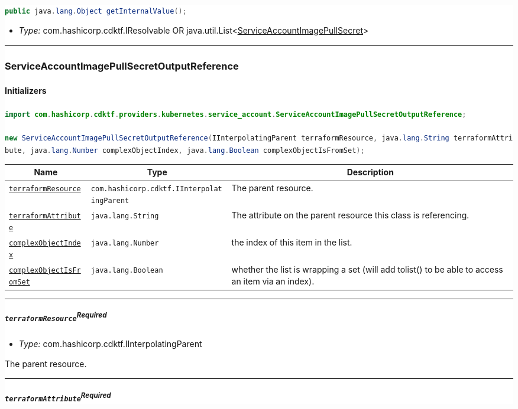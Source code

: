 ```java
public java.lang.Object getInternalValue();
```

- *Type:* com.hashicorp.cdktf.IResolvable OR java.util.List<<a href="#@cdktf/provider-kubernetes.serviceAccount.ServiceAccountImagePullSecret">ServiceAccountImagePullSecret</a>>

---


### ServiceAccountImagePullSecretOutputReference <a name="ServiceAccountImagePullSecretOutputReference" id="@cdktf/provider-kubernetes.serviceAccount.ServiceAccountImagePullSecretOutputReference"></a>

#### Initializers <a name="Initializers" id="@cdktf/provider-kubernetes.serviceAccount.ServiceAccountImagePullSecretOutputReference.Initializer"></a>

```java
import com.hashicorp.cdktf.providers.kubernetes.service_account.ServiceAccountImagePullSecretOutputReference;

new ServiceAccountImagePullSecretOutputReference(IInterpolatingParent terraformResource, java.lang.String terraformAttribute, java.lang.Number complexObjectIndex, java.lang.Boolean complexObjectIsFromSet);
```

| **Name** | **Type** | **Description** |
| --- | --- | --- |
| <code><a href="#@cdktf/provider-kubernetes.serviceAccount.ServiceAccountImagePullSecretOutputReference.Initializer.parameter.terraformResource">terraformResource</a></code> | <code>com.hashicorp.cdktf.IInterpolatingParent</code> | The parent resource. |
| <code><a href="#@cdktf/provider-kubernetes.serviceAccount.ServiceAccountImagePullSecretOutputReference.Initializer.parameter.terraformAttribute">terraformAttribute</a></code> | <code>java.lang.String</code> | The attribute on the parent resource this class is referencing. |
| <code><a href="#@cdktf/provider-kubernetes.serviceAccount.ServiceAccountImagePullSecretOutputReference.Initializer.parameter.complexObjectIndex">complexObjectIndex</a></code> | <code>java.lang.Number</code> | the index of this item in the list. |
| <code><a href="#@cdktf/provider-kubernetes.serviceAccount.ServiceAccountImagePullSecretOutputReference.Initializer.parameter.complexObjectIsFromSet">complexObjectIsFromSet</a></code> | <code>java.lang.Boolean</code> | whether the list is wrapping a set (will add tolist() to be able to access an item via an index). |

---

##### `terraformResource`<sup>Required</sup> <a name="terraformResource" id="@cdktf/provider-kubernetes.serviceAccount.ServiceAccountImagePullSecretOutputReference.Initializer.parameter.terraformResource"></a>

- *Type:* com.hashicorp.cdktf.IInterpolatingParent

The parent resource.

---

##### `terraformAttribute`<sup>Required</sup> <a name="terraformAttribute" id="@cdktf/provider-kubernetes.serviceAccount.ServiceAccountImagePullSecretOutputReference.Initializer.parameter.terraformAttribute"></a>
